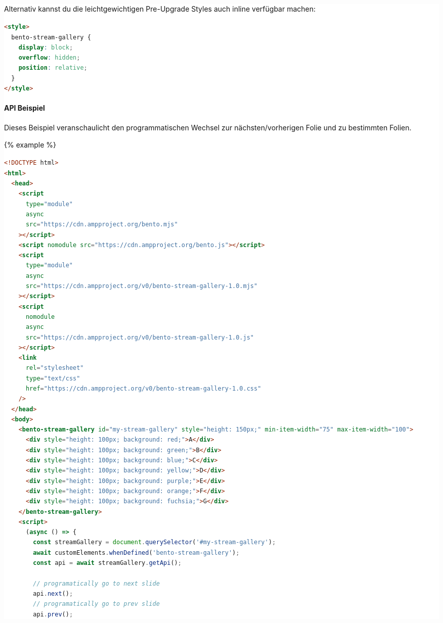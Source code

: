 Alternativ kannst du die leichtgewichtigen Pre-Upgrade Styles auch inline verfügbar machen:

```html
<style>
  bento-stream-gallery {
    display: block;
    overflow: hidden;
    position: relative;
  }
</style>
```

#### API Beispiel

Dieses Beispiel veranschaulicht den programmatischen Wechsel zur nächsten/vorherigen Folie und zu bestimmten Folien.

{% example %}

```html
<!DOCTYPE html>
<html>
  <head>
    <script
      type="module"
      async
      src="https://cdn.ampproject.org/bento.mjs"
    ></script>
    <script nomodule src="https://cdn.ampproject.org/bento.js"></script>
    <script
      type="module"
      async
      src="https://cdn.ampproject.org/v0/bento-stream-gallery-1.0.mjs"
    ></script>
    <script
      nomodule
      async
      src="https://cdn.ampproject.org/v0/bento-stream-gallery-1.0.js"
    ></script>
    <link
      rel="stylesheet"
      type="text/css"
      href="https://cdn.ampproject.org/v0/bento-stream-gallery-1.0.css"
    />
  </head>
  <body>
    <bento-stream-gallery id="my-stream-gallery" style="height: 150px;" min-item-width="75" max-item-width="100">
      <div style="height: 100px; background: red;">A</div>
      <div style="height: 100px; background: green;">B</div>
      <div style="height: 100px; background: blue;">C</div>
      <div style="height: 100px; background: yellow;">D</div>
      <div style="height: 100px; background: purple;">E</div>
      <div style="height: 100px; background: orange;">F</div>
      <div style="height: 100px; background: fuchsia;">G</div>
    </bento-stream-gallery>
    <script>
      (async () => {
        const streamGallery = document.querySelector('#my-stream-gallery');
        await customElements.whenDefined('bento-stream-gallery');
        const api = await streamGallery.getApi();

        // programatically go to next slide
        api.next();
        // programatically go to prev slide
        api.prev();
```